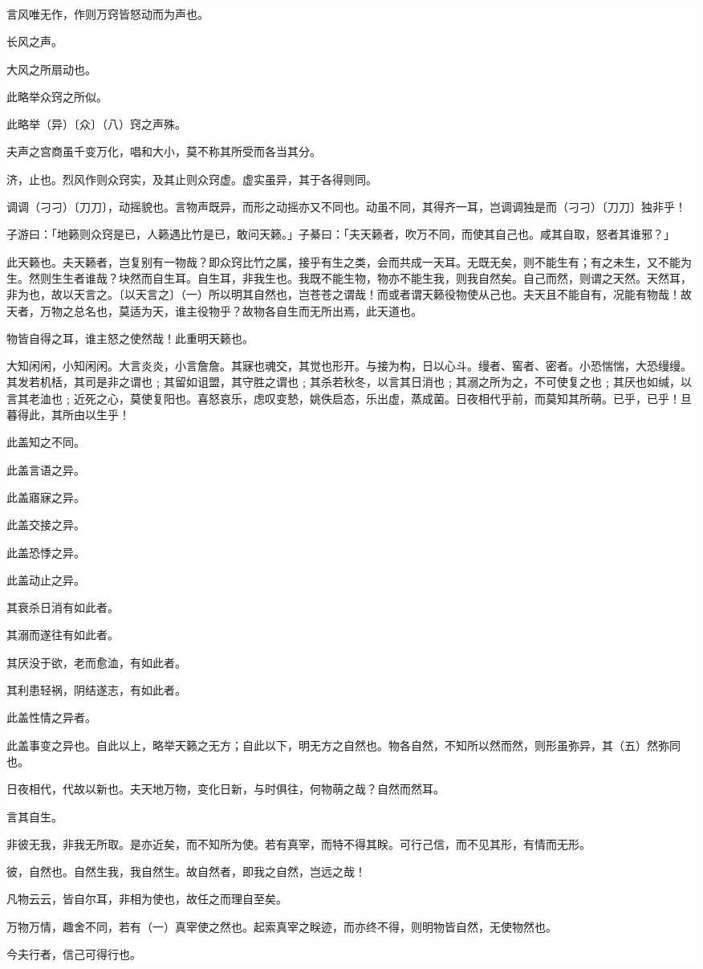 言风唯无作，作则万窍皆怒动而为声也。  

长风之声。  

大风之所扇动也。  

此略举众窍之所似。  

此略举（异）〔众〕（八）窍之声殊。  

夫声之宫商虽千变万化，唱和大小，莫不称其所受而各当其分。  

济，止也。烈风作则众窍实，及其止则众窍虚。虚实虽异，其于各得则同。  

调调（刁刁）〔刀刀〕，动摇貌也。言物声既异，而形之动摇亦又不同也。动虽不同，其得齐一耳，岂调调独是而（刁刁）〔刀刀〕独非乎！  

子游曰：「地籁则众窍是已，人籁遇比竹是已，敢问天籁。」子綦曰：「夫天籁者，吹万不同，而使其自己也。咸其自取，怒者其谁邪？」  

此天籁也。夫天籁者，岂复别有一物哉？即众窍比竹之属，接乎有生之类，会而共成一天耳。无既无矣，则不能生有；有之未生，又不能为生。然则生生者谁哉？块然而自生耳。自生耳，非我生也。我既不能生物，物亦不能生我，则我自然矣。自己而然，则谓之天然。天然耳，非为也，故以天言之。〔以天言之〕（一）所以明其自然也，岂苍苍之谓哉！而或者谓天籁役物使从己也。夫天且不能自有，况能有物哉！故天者，万物之总名也，莫适为天，谁主役物乎？故物各自生而无所出焉，此天道也。  

物皆自得之耳，谁主怒之使然哉！此重明天籁也。  

大知闲闲，小知闲闲。大言炎炎，小言詹詹。其寐也魂交，其觉也形开。与接为构，日以心斗。缦者、窖者、密者。小恐惴惴，大恐缦缦。其发若机栝，其司是非之谓也﹔其留如诅盟，其守胜之谓也﹔其杀若秋冬，以言其日消也﹔其溺之所为之，不可使复之也﹔其厌也如缄，以言其老洫也﹔近死之心，莫使复阳也。喜怒哀乐，虑叹变慹，姚佚启态，乐出虚，蒸成菌。日夜相代乎前，而莫知其所萌。已乎，已乎！旦暮得此，其所由以生乎！  

此盖知之不同。  

此盖言语之异。  

此盖寤寐之异。  

此盖交接之异。  

此盖恐悸之异。  

此盖动止之异。  

其衰杀日消有如此者。  

其溺而遂往有如此者。  

其厌没于欲，老而愈洫，有如此者。  

其利患轻祸，阴结遂志，有如此者。  

此盖性情之异者。  

此盖事变之异也。自此以上，略举天籁之无方；自此以下，明无方之自然也。物各自然，不知所以然而然，则形虽弥异，其（五）然弥同也。  

日夜相代，代故以新也。夫天地万物，变化日新，与时俱往，何物萌之哉？自然而然耳。  

言其自生。  

非彼无我，非我无所取。是亦近矣，而不知所为使。若有真宰，而特不得其眹。可行己信，而不见其形，有情而无形。  

彼，自然也。自然生我，我自然生。故自然者，即我之自然，岂远之哉！  

凡物云云，皆自尔耳，非相为使也，故任之而理自至矣。  

万物万情，趣舍不同，若有（一）真宰使之然也。起索真宰之眹迹，而亦终不得，则明物皆自然，无使物然也。  

今夫行者，信己可得行也。  
